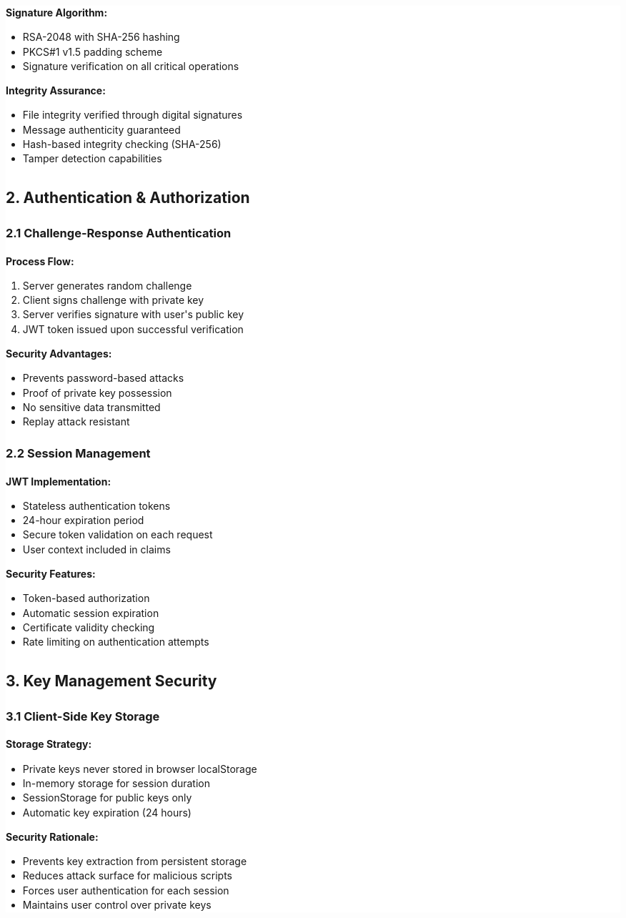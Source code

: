 **Signature Algorithm:**
- RSA-2048 with SHA-256 hashing
- PKCS#1 v1.5 padding scheme
- Signature verification on all critical operations

**Integrity Assurance:**
- File integrity verified through digital signatures
- Message authenticity guaranteed
- Hash-based integrity checking (SHA-256)
- Tamper detection capabilities

## 2. Authentication & Authorization

### 2.1 Challenge-Response Authentication

**Process Flow:**
1. Server generates random challenge
2. Client signs challenge with private key
3. Server verifies signature with user's public key
4. JWT token issued upon successful verification

**Security Advantages:**
- Prevents password-based attacks
- Proof of private key possession
- No sensitive data transmitted
- Replay attack resistant

### 2.2 Session Management

**JWT Implementation:**
- Stateless authentication tokens
- 24-hour expiration period
- Secure token validation on each request
- User context included in claims

**Security Features:**
- Token-based authorization
- Automatic session expiration
- Certificate validity checking
- Rate limiting on authentication attempts

## 3. Key Management Security

### 3.1 Client-Side Key Storage

**Storage Strategy:**
- Private keys never stored in browser localStorage
- In-memory storage for session duration
- SessionStorage for public keys only
- Automatic key expiration (24 hours)

**Security Rationale:**
- Prevents key extraction from persistent storage
- Reduces attack surface for malicious scripts
- Forces user authentication for each session
- Maintains user control over private keys
